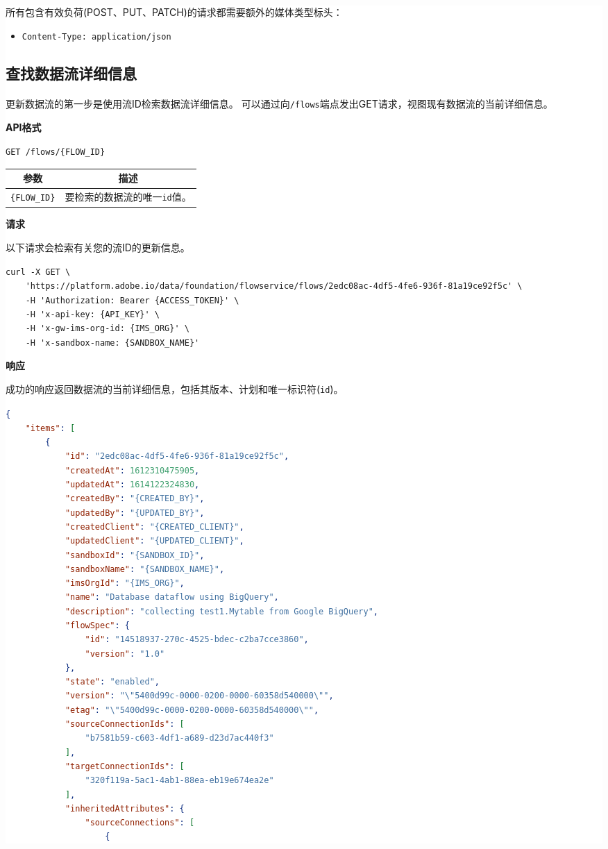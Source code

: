 所有包含有效负荷(POST、PUT、PATCH)的请求都需要额外的媒体类型标头：

* `Content-Type: application/json`

## 查找数据流详细信息

更新数据流的第一步是使用流ID检索数据流详细信息。 可以通过向`/flows`端点发出GET请求，视图现有数据流的当前详细信息。

**API格式**

```http
GET /flows/{FLOW_ID}
```

| 参数 | 描述 |
| --------- | ----------- |
| `{FLOW_ID}` | 要检索的数据流的唯一`id`值。 |

**请求**

以下请求会检索有关您的流ID的更新信息。

```shell
curl -X GET \
    'https://platform.adobe.io/data/foundation/flowservice/flows/2edc08ac-4df5-4fe6-936f-81a19ce92f5c' \
    -H 'Authorization: Bearer {ACCESS_TOKEN}' \
    -H 'x-api-key: {API_KEY}' \
    -H 'x-gw-ims-org-id: {IMS_ORG}' \
    -H 'x-sandbox-name: {SANDBOX_NAME}'
```

**响应**

成功的响应返回数据流的当前详细信息，包括其版本、计划和唯一标识符(`id`)。

```json
{
    "items": [
        {
            "id": "2edc08ac-4df5-4fe6-936f-81a19ce92f5c",
            "createdAt": 1612310475905,
            "updatedAt": 1614122324830,
            "createdBy": "{CREATED_BY}",
            "updatedBy": "{UPDATED_BY}",
            "createdClient": "{CREATED_CLIENT}",
            "updatedClient": "{UPDATED_CLIENT}",
            "sandboxId": "{SANDBOX_ID}",
            "sandboxName": "{SANDBOX_NAME}",
            "imsOrgId": "{IMS_ORG}",
            "name": "Database dataflow using BigQuery",
            "description": "collecting test1.Mytable from Google BigQuery",
            "flowSpec": {
                "id": "14518937-270c-4525-bdec-c2ba7cce3860",
                "version": "1.0"
            },
            "state": "enabled",
            "version": "\"5400d99c-0000-0200-0000-60358d540000\"",
            "etag": "\"5400d99c-0000-0200-0000-60358d540000\"",
            "sourceConnectionIds": [
                "b7581b59-c603-4df1-a689-d23d7ac440f3"
            ],
            "targetConnectionIds": [
                "320f119a-5ac1-4ab1-88ea-eb19e674ea2e"
            ],
            "inheritedAttributes": {
                "sourceConnections": [
                    {
```